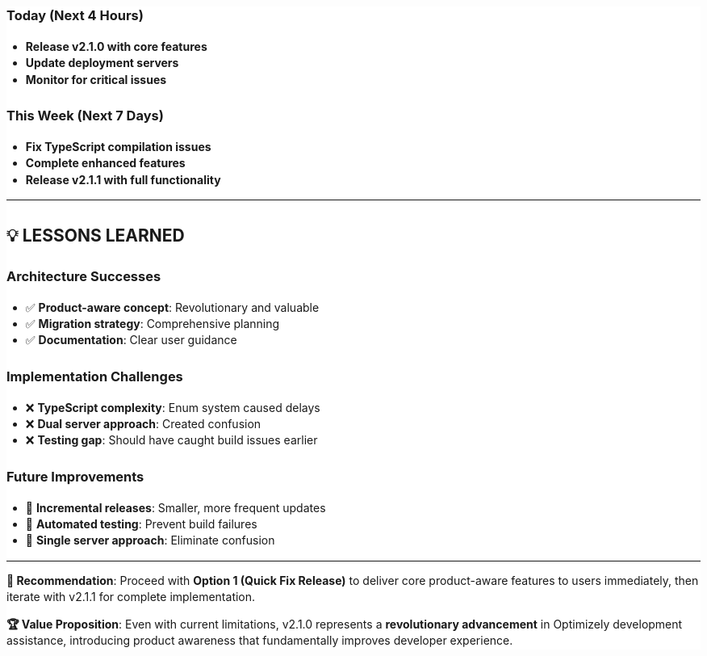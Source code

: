 ### **Today (Next 4 Hours)**
- **Release v2.1.0 with core features**
- **Update deployment servers**
- **Monitor for critical issues**

### **This Week (Next 7 Days)**
- **Fix TypeScript compilation issues**
- **Complete enhanced features**
- **Release v2.1.1 with full functionality**

---

## 💡 **LESSONS LEARNED**

### **Architecture Successes**
- ✅ **Product-aware concept**: Revolutionary and valuable
- ✅ **Migration strategy**: Comprehensive planning
- ✅ **Documentation**: Clear user guidance

### **Implementation Challenges**
- ❌ **TypeScript complexity**: Enum system caused delays
- ❌ **Dual server approach**: Created confusion
- ❌ **Testing gap**: Should have caught build issues earlier

### **Future Improvements**
- 🔄 **Incremental releases**: Smaller, more frequent updates
- 🔄 **Automated testing**: Prevent build failures
- 🔄 **Single server approach**: Eliminate confusion

---

**🎯 Recommendation**: Proceed with **Option 1 (Quick Fix Release)** to deliver core product-aware features to users immediately, then iterate with v2.1.1 for complete implementation.

**🏆 Value Proposition**: Even with current limitations, v2.1.0 represents a **revolutionary advancement** in Optimizely development assistance, introducing product awareness that fundamentally improves developer experience. 